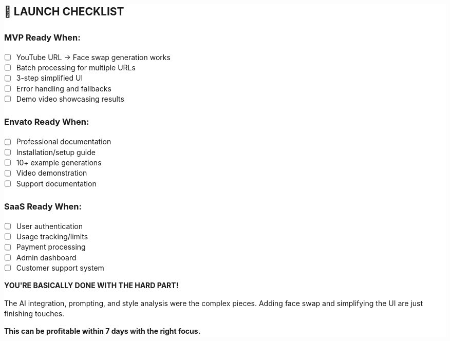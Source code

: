 ## 🚀 **LAUNCH CHECKLIST**

### **MVP Ready When:**
- [ ] YouTube URL → Face swap generation works
- [ ] Batch processing for multiple URLs
- [ ] 3-step simplified UI
- [ ] Error handling and fallbacks
- [ ] Demo video showcasing results

### **Envato Ready When:**
- [ ] Professional documentation
- [ ] Installation/setup guide
- [ ] 10+ example generations
- [ ] Video demonstration
- [ ] Support documentation

### **SaaS Ready When:**
- [ ] User authentication
- [ ] Usage tracking/limits
- [ ] Payment processing
- [ ] Admin dashboard
- [ ] Customer support system

**YOU'RE BASICALLY DONE WITH THE HARD PART!** 

The AI integration, prompting, and style analysis were the complex pieces. Adding face swap and simplifying the UI are just finishing touches.

**This can be profitable within 7 days with the right focus.** 